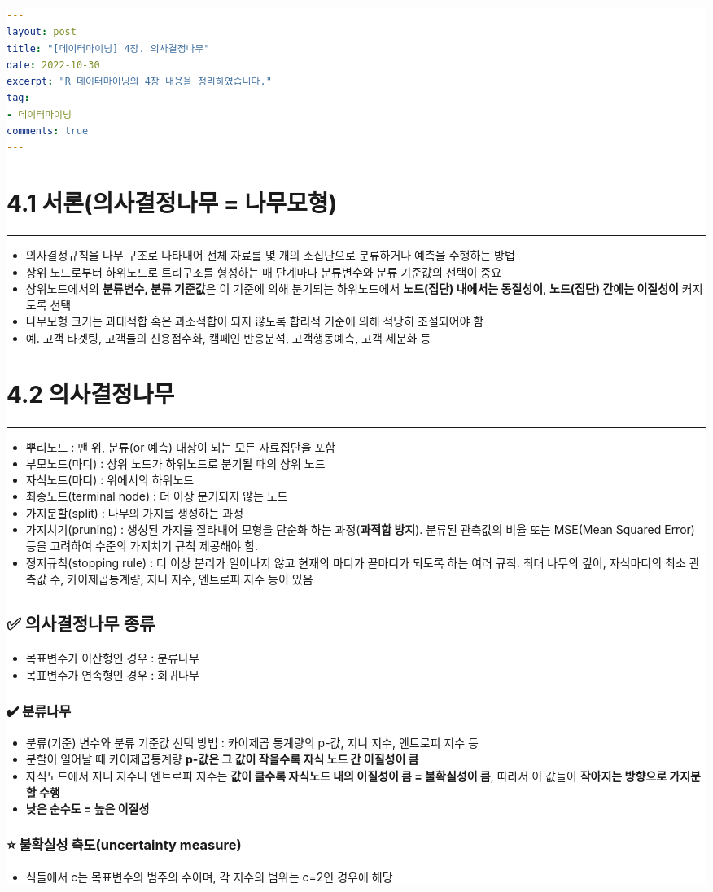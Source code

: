 ```yaml
---
layout: post  
title: "[데이터마이닝] 4장. 의사결정나무"
date: 2022-10-30
excerpt: "R 데이터마이닝의 4장 내용을 정리하였습니다."
tag:
- 데이터마이닝
comments: true
--- 
```


# 4.1 서론(의사결정나무 = 나무모형)

---

- 의사결정규칙을 나무 구조로 나타내어 전체 자료를 몇 개의 소집단으로 분류하거나 예측을 수행하는 방법
- 상위 노드로부터 하위노드로 트리구조를 형성하는 매 단계마다 분류변수와 분류 기준값의 선택이 중요
- 상위노드에서의 **분류변수, 분류 기준값**은 이 기준에 의해 분기되는 하위노드에서 **노드(집단) 내에서는 동질성이**, **노드(집단) 간에는 이질성이** 커지도록 선택
- 나무모형 크기는 과대적합 혹은 과소적합이 되지 않도록 합리적 기준에 의해 적당히 조절되어야 함
- 예. 고객 타겟팅, 고객들의 신용점수화, 캠페인 반응분석, 고객행동예측, 고객 세분화 등

# 4.2 의사결정나무

---

- 뿌리노드 : 맨 위, 분류(or 예측) 대상이 되는 모든 자료집단을 포함
- 부모노드(마디) : 상위 노드가 하위노드로 분기될 때의 상위 노드
- 자식노드(마디) : 위에서의 하위노드
- 최종노드(terminal node) : 더 이상 분기되지 않는 노드
- 가지분할(split) : 나무의 가지를 생성하는 과정
- 가지치기(pruning) : 생성된 가지를 잘라내어 모형을 단순화 하는 과정(**과적합 방지**). 분류된 관측값의 비율 또는 MSE(Mean Squared Error) 등을 고려하여 수준의 가지치기 규칙 제공해야 함.
- 정지규칙(stopping rule) : 더 이상 분리가 일어나지 않고 현재의 마디가 끝마디가 되도록 하는 여러 규칙. 최대 나무의 깊이, 자식마디의 최소 관측값 수, 카이제곱통계량, 지니 지수, 엔트로피 지수 등이 있음

## ✅ 의사결정나무 종류
- 목표변수가 이산형인 경우 : 분류나무
- 목표변수가 연속형인 경우 : 회귀나무

### ✔️ 분류나무
- 분류(기준) 변수와 분류 기준값 선택 방법 : 카이제곱 통계량의 p-값, 지니 지수, 엔트로피 지수 등
- 분할이 일어날 때 카이제곱통계량 **p-값은 그 값이 작을수록 자식 노드 간 이질성이 큼**
- 자식노드에서 지니 지수나 엔트로피 지수는 **값이 클수록 자식노드 내의 이질성이 큼 = 불확실성이 큼**, 따라서 이 값들이 **작아지는 방향으로 가지분할 수행**
- **낮은 순수도 = 높은 이질성**

### ⭐ 불확실성 측도(uncertainty measure)

- 식들에서 c는 목표변수의 범주의 수이며, 각 지수의 범위는 c=2인 경우에 해당
